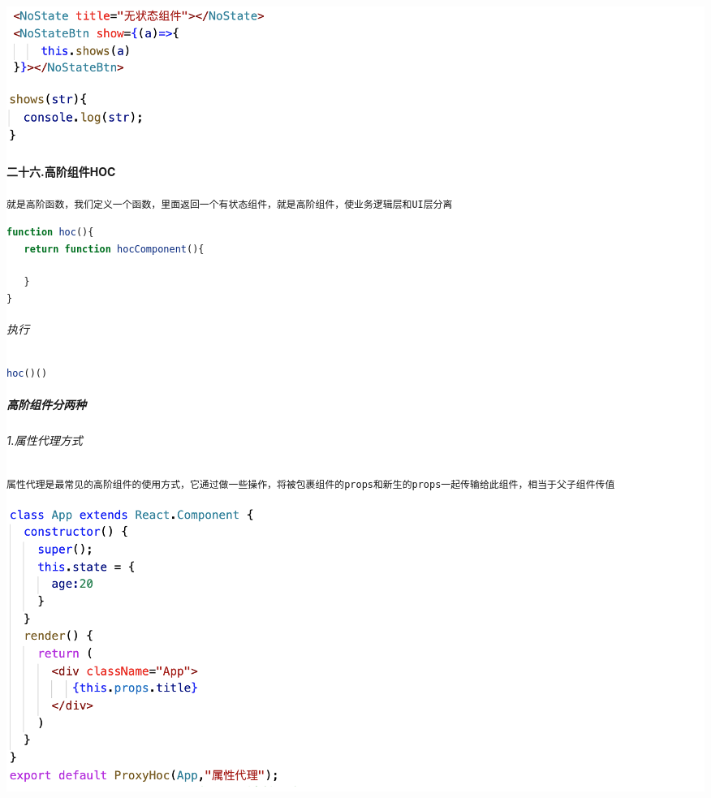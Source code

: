 ![img](./images/React/21.png)  
 
![img](./images/React/22.png) 
 

#### 二十六.高阶组件HOC
~~~~
就是高阶函数，我们定义一个函数，里面返回一个有状态组件，就是高阶组件，使业务逻辑层和UI层分离
~~~~
~~~~jsx
function hoc(){
   return function hocComponent(){
    
   }
}
~~~~

###### 执行
~~~~jsx
hoc()()
~~~~

##### 高阶组件分两种
###### 1.属性代理方式
~~~~
属性代理是最常见的高阶组件的使用方式，它通过做一些操作，将被包裹组件的props和新生的props一起传输给此组件，相当于父子组件传值
~~~~ 
![img](./images/React/23.png)
